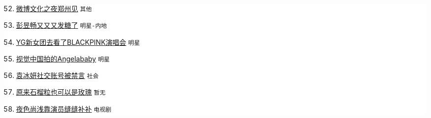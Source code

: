52. [微博文化之夜郑州见](https://m.weibo.cn/search?containerid=100103type%3D1%26t%3D10%26q%3D%23%E5%BE%AE%E5%8D%9A%E6%96%87%E5%8C%96%E4%B9%8B%E5%A4%9C%E9%83%91%E5%B7%9E%E8%A7%81%23&stream_entry_id=31&isnewpage=1&extparam=seat%3D1%26cate%3D5001%26stream_entry_id%3D31%26c_type%3D31%26lcate%3D5001%26filter_type%3Drealtimehot%26adid%3D203692%26pos%3D3%26topic_ad%3D1%26q%3D%2523%25E5%25BE%25AE%25E5%258D%259A%25E6%2596%2587%25E5%258C%2596%25E4%25B9%258B%25E5%25A4%259C%25E9%2583%2591%25E5%25B7%259E%25E8%25A7%2581%2523%26dgr%3D0%26band_rank%3D4%26is_ad_pos%3D1%26display_time%3D1694948820%26pre_seqid%3D1694948820522027226197) `其他` 

53. [彭昱畅又又又发糖了](https://m.weibo.cn/search?containerid=100103type%3D1%26t%3D10%26q%3D%23%E5%BD%AD%E6%98%B1%E7%95%85%E5%8F%88%E5%8F%88%E5%8F%88%E5%8F%91%E7%B3%96%E4%BA%86%23&stream_entry_id=31&isnewpage=1&extparam=seat%3D1%26cate%3D5001%26stream_entry_id%3D31%26c_type%3D31%26lcate%3D5001%26filter_type%3Drealtimehot%26adid%3D203783%26pos%3D7%26topic_ad%3D1%26q%3D%2523%25E5%25BD%25AD%25E6%2598%25B1%25E7%2595%2585%25E5%258F%2588%25E5%258F%2588%25E5%258F%2588%25E5%258F%2591%25E7%25B3%2596%25E4%25BA%2586%2523%26dgr%3D0%26band_rank%3D7%26is_ad_pos%3D1%26display_time%3D1694948820%26pre_seqid%3D1694948820522027226197) `明星-内地` 

54. [YG新女团去看了BLACKPINK演唱会](https://m.weibo.cn/search?containerid=100103type%3D1%26t%3D10%26q%3D%23YG%E6%96%B0%E5%A5%B3%E5%9B%A2%E5%8E%BB%E7%9C%8B%E4%BA%86BLACKPINK%E6%BC%94%E5%94%B1%E4%BC%9A%23&stream_entry_id=31&isnewpage=1&extparam=seat%3D1%26cate%3D5001%26stream_entry_id%3D31%26flag%3D1%26filter_type%3Drealtimehot%26c_type%3D31%26lcate%3D5001%26pos%3D19%26q%3D%2523YG%25E6%2596%25B0%25E5%25A5%25B3%25E5%259B%25A2%25E5%258E%25BB%25E7%259C%258B%25E4%25BA%2586BLACKPINK%25E6%25BC%2594%25E5%2594%25B1%25E4%25BC%259A%2523%26dgr%3D0%26band_rank%3D18%26realpos%3D18%26display_time%3D1694948820%26pre_seqid%3D1694948820522027226197) `明星` 

55. [视觉中国拍的Angelababy](https://m.weibo.cn/search?containerid=100103type%3D1%26t%3D10%26q%3D%E8%A7%86%E8%A7%89%E4%B8%AD%E5%9B%BD%E6%8B%8D%E7%9A%84Angelababy&stream_entry_id=31&isnewpage=1&extparam=seat%3D1%26cate%3D5001%26stream_entry_id%3D31%26flag%3D0%26filter_type%3Drealtimehot%26c_type%3D31%26lcate%3D5001%26pos%3D28%26q%3D%25E8%25A7%2586%25E8%25A7%2589%25E4%25B8%25AD%25E5%259B%25BD%25E6%258B%258D%25E7%259A%2584Angelababy%26dgr%3D0%26band_rank%3D27%26realpos%3D27%26display_time%3D1694948820%26pre_seqid%3D1694948820522027226197) `明星` 

56. [袁冰妍社交账号被禁言](https://m.weibo.cn/search?containerid=100103type%3D1%26t%3D10%26q%3D%23%E8%A2%81%E5%86%B0%E5%A6%8D%E7%A4%BE%E4%BA%A4%E8%B4%A6%E5%8F%B7%E8%A2%AB%E7%A6%81%E8%A8%80%23&stream_entry_id=31&isnewpage=1&extparam=seat%3D1%26cate%3D5001%26stream_entry_id%3D31%26flag%3D0%26filter_type%3Drealtimehot%26c_type%3D31%26lcate%3D5001%26pos%3D30%26q%3D%2523%25E8%25A2%2581%25E5%2586%25B0%25E5%25A6%258D%25E7%25A4%25BE%25E4%25BA%25A4%25E8%25B4%25A6%25E5%258F%25B7%25E8%25A2%25AB%25E7%25A6%2581%25E8%25A8%2580%2523%26dgr%3D0%26band_rank%3D29%26realpos%3D29%26display_time%3D1694948820%26pre_seqid%3D1694948820522027226197) `社会` 

57. [原来石榴粒也可以是玫瑰](https://m.weibo.cn/search?containerid=100103type%3D1%26t%3D10%26q%3D%E5%8E%9F%E6%9D%A5%E7%9F%B3%E6%A6%B4%E7%B2%92%E4%B9%9F%E5%8F%AF%E4%BB%A5%E6%98%AF%E7%8E%AB%E7%91%B0&stream_entry_id=31&isnewpage=1&extparam=seat%3D1%26cate%3D5001%26stream_entry_id%3D31%26flag%3D1%26filter_type%3Drealtimehot%26c_type%3D31%26lcate%3D5001%26pos%3D32%26q%3D%25E5%258E%259F%25E6%259D%25A5%25E7%259F%25B3%25E6%25A6%25B4%25E7%25B2%2592%25E4%25B9%259F%25E5%258F%25AF%25E4%25BB%25A5%25E6%2598%25AF%25E7%258E%25AB%25E7%2591%25B0%26dgr%3D0%26band_rank%3D31%26realpos%3D31%26display_time%3D1694948820%26pre_seqid%3D1694948820522027226197) `暂无` 

58. [夜色尚浅靠演员缝缝补补](https://m.weibo.cn/search?containerid=100103type%3D1%26t%3D10%26q%3D%23%E5%A4%9C%E8%89%B2%E5%B0%9A%E6%B5%85%E9%9D%A0%E6%BC%94%E5%91%98%E7%BC%9D%E7%BC%9D%E8%A1%A5%E8%A1%A5%23&stream_entry_id=31&isnewpage=1&extparam=seat%3D1%26cate%3D5001%26stream_entry_id%3D31%26flag%3D0%26filter_type%3Drealtimehot%26c_type%3D31%26lcate%3D5001%26pos%3D33%26q%3D%2523%25E5%25A4%259C%25E8%2589%25B2%25E5%25B0%259A%25E6%25B5%2585%25E9%259D%25A0%25E6%25BC%2594%25E5%2591%2598%25E7%25BC%259D%25E7%25BC%259D%25E8%25A1%25A5%25E8%25A1%25A5%2523%26dgr%3D0%26band_rank%3D32%26realpos%3D32%26display_time%3D1694948820%26pre_seqid%3D1694948820522027226197) `电视剧` 
